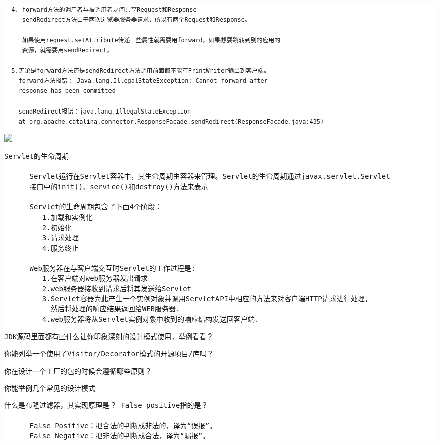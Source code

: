       4. forward方法的调用者与被调用者之间共享Request和Response
         sendRedirect方法由于两次浏览器服务器请求，所以有两个Request和Response。
 
         如果使用request.setAttribute传递一些属性就需要用forward，如果想要跳转到别的应用的
         资源，就需要用sendRedirect。
 
      5.无论是forward方法还是sendRedirect方法调用前面都不能有PrintWriter输出到客户端。
        forward方法报错： Java.lang.IllegalStateException: Cannot forward after
        response has been committed
 
        sendRedirect报错：java.lang.IllegalStateException
        at org.apache.catalina.connector.ResponseFacade.sendRedirect(ResponseFacade.java:435)
</pre>

![](https://i.imgur.com/UVpvSln.png)

<pre>
Servlet的生命周期

      Servlet运行在Servlet容器中，其生命周期由容器来管理。Servlet的生命周期通过javax.servlet.Servlet
      接口中的init()、service()和destroy()方法来表示

      Servlet的生命周期包含了下面4个阶段：
         1.加载和实例化
         2.初始化
         3.请求处理
         4.服务终止

      Web服务器在与客户端交互时Servlet的工作过程是:
         1.在客户端对web服务器发出请求
         2.web服务器接收到请求后将其发送给Servlet
         3.Servlet容器为此产生一个实例对象并调用ServletAPI中相应的方法来对客户端HTTP请求进行处理,
           然后将处理的响应结果返回给WEB服务器.
         4.web服务器将从Servlet实例对象中收到的响应结构发送回客户端.
</pre>

<pre>
JDK源码里面都有些什么让你印象深刻的设计模式使用，举例看看？ 
</pre>

<pre>
你能列举一个使用了Visitor/Decorator模式的开源项目/库吗？
</pre>

<pre>
你在设计一个工厂的包的时候会遵循哪些原则？
</pre>

<pre>
你能举例几个常见的设计模式
</pre>

<pre>
什么是布隆过滤器，其实现原理是？ False positive指的是？
  
      False Positive：把合法的判断成非法的，译为“误报”。
      False Negative：把非法的判断成合法，译为“漏报”。
</pre>
